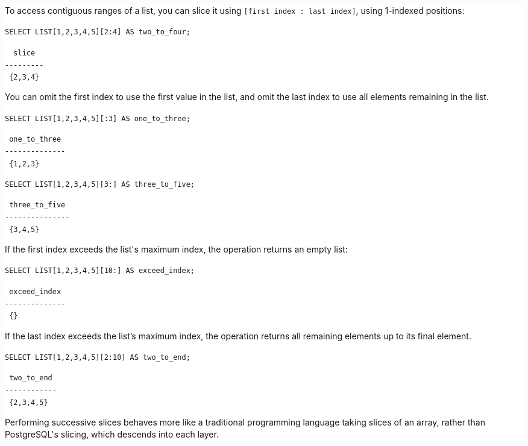 To access contiguous ranges of a list, you can slice it using `[first index :
last index]`, using 1-indexed positions:

```mzsql
SELECT LIST[1,2,3,4,5][2:4] AS two_to_four;
```
```nofmt
  slice
---------
 {2,3,4}
```

You can omit the first index to use the first value in the list, and omit the
last index to use all elements remaining in the list.

```mzsql
SELECT LIST[1,2,3,4,5][:3] AS one_to_three;
```
```nofmt
 one_to_three
--------------
 {1,2,3}
```

```mzsql
SELECT LIST[1,2,3,4,5][3:] AS three_to_five;
```
```nofmt
 three_to_five
---------------
 {3,4,5}
```

If the first index exceeds the list's maximum index, the operation returns an
empty list:

```mzsql
SELECT LIST[1,2,3,4,5][10:] AS exceed_index;
```
```nofmt
 exceed_index
--------------
 {}
```

If the last index exceeds the list’s maximum index, the operation returns all
remaining elements up to its final element.

```mzsql
SELECT LIST[1,2,3,4,5][2:10] AS two_to_end;
```
```nofmt
 two_to_end
------------
 {2,3,4,5}
```

Performing successive slices behaves more like a traditional programming
language taking slices of an array, rather than PostgreSQL's slicing, which
descends into each layer.
